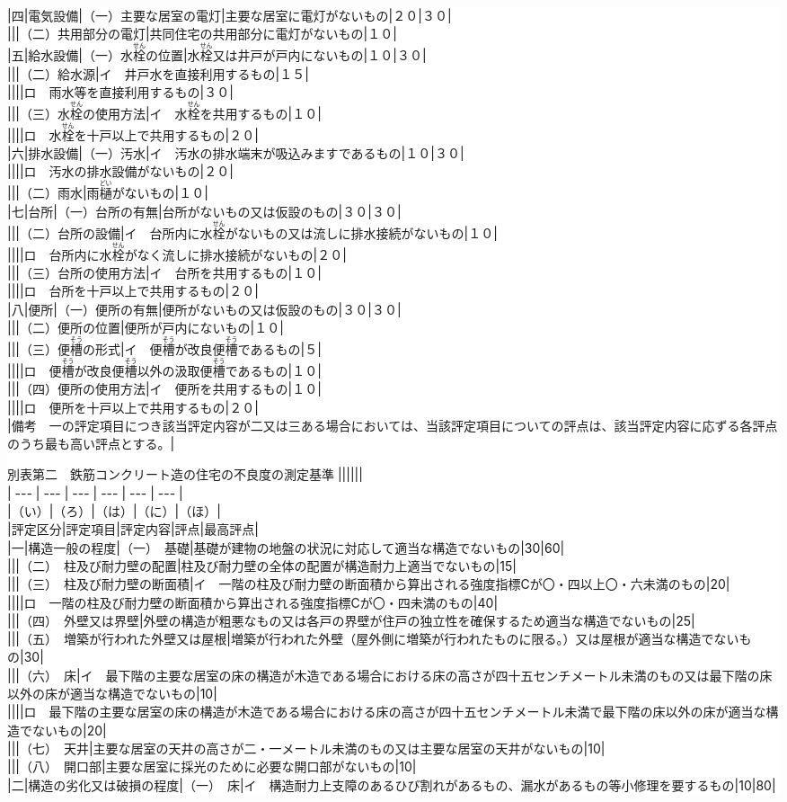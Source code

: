 |四|電気設備|（一）主要な居室の電灯|主要な居室に電灯がないもの|２０|３０|  
|||（二）共用部分の電灯|共同住宅の共用部分に電灯がないもの|１０|  
|五|給水設備|（一）水<ruby>栓<rt>せん</rt></ruby>の位置|水<ruby>栓<rt>せん</rt></ruby>又は井戸が戸内にないもの|１０|３０|  
|||（二）給水源|イ　井戸水を直接利用するもの|１５|  
||||ロ　雨水等を直接利用するもの|３０|  
|||（三）水<ruby>栓<rt>せん</rt></ruby>の使用方法|イ　水<ruby>栓<rt>せん</rt></ruby>を共用するもの|１０|  
||||ロ　水<ruby>栓<rt>せん</rt></ruby>を十戸以上で共用するもの|２０|  
|六|排水設備|（一）汚水|イ　汚水の排水端末が吸込みますであるもの|１０|３０|  
||||ロ　汚水の排水設備がないもの|２０|  
|||（二）雨水|雨<ruby>樋<rt>どい</rt></ruby>がないもの|１０|  
|七|台所|（一）台所の有無|台所がないもの又は仮設のもの|３０|３０|  
|||（二）台所の設備|イ　台所内に水<ruby>栓<rt>せん</rt></ruby>がないもの又は流しに排水接続がないもの|１０|  
||||ロ　台所内に水<ruby>栓<rt>せん</rt></ruby>がなく流しに排水接続がないもの|２０|  
|||（三）台所の使用方法|イ　台所を共用するもの|１０|  
||||ロ　台所を十戸以上で共用するもの|２０|  
|八|便所|（一）便所の有無|便所がないもの又は仮設のもの|３０|３０|  
|||（二）便所の位置|便所が戸内にないもの|１０|  
|||（三）便<ruby>槽<rt>そう</rt></ruby>の形式|イ　便<ruby>槽<rt>そう</rt></ruby>が改良便<ruby>槽<rt>そう</rt></ruby>であるもの|５|  
||||ロ　便<ruby>槽<rt>そう</rt></ruby>が改良便<ruby>槽<rt>そう</rt></ruby>以外の汲取便<ruby>槽<rt>そう</rt></ruby>であるもの|１０|  
|||（四）便所の使用方法|イ　便所を共用するもの|１０|  
||||ロ　便所を十戸以上で共用するもの|２０|  
|備考　一の評定項目につき該当評定内容が二又は三ある場合においては、当該評定項目についての評点は、該当評定内容に応ずる各評点のうち最も高い評点とする。|  
  
別表第二　鉄筋コンクリート造の住宅の不良度の測定基準
||||||  
| --- | --- | --- | --- | --- | --- |  
|（い）|（ろ）|（は）|（に）|（ほ）|  
|評定区分|評定項目|評定内容|評点|最高評点|  
|一|構造一般の程度|（一）　基礎|基礎が建物の地盤の状況に対応して適当な構造でないもの|30|60|  
|||（二）　柱及び耐力壁の配置|柱及び耐力壁の全体の配置が構造耐力上適当でないもの|15|  
|||（三）　柱及び耐力壁の断面積|イ　一階の柱及び耐力壁の断面積から算出される強度指標Cが〇・四以上〇・六未満のもの|20|  
||||ロ　一階の柱及び耐力壁の断面積から算出される強度指標Cが〇・四未満のもの|40|  
|||（四）　外壁又は界壁|外壁の構造が粗悪なもの又は各戸の界壁が住戸の独立性を確保するため適当な構造でないもの|25|  
|||（五）　増築が行われた外壁又は屋根|増築が行われた外壁（屋外側に増築が行われたものに限る。）又は屋根が適当な構造でないもの|30|  
|||（六）　床|イ　最下階の主要な居室の床の構造が木造である場合における床の高さが四十五センチメートル未満のもの又は最下階の床以外の床が適当な構造でないもの|10|  
||||ロ　最下階の主要な居室の床の構造が木造である場合における床の高さが四十五センチメートル未満で最下階の床以外の床が適当な構造でないもの|20|  
|||（七）　天井|主要な居室の天井の高さが二・一メートル未満のもの又は主要な居室の天井がないもの|10|  
|||（八）　開口部|主要な居室に採光のために必要な開口部がないもの|10|  
|二|構造の劣化又は破損の程度|（一）　床|イ　構造耐力上支障のあるひび割れがあるもの、漏水があるもの等小修理を要するもの|10|80|  